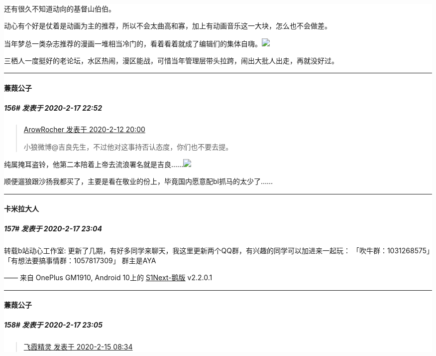 还有很久不知道动向的基督山伯伯。

动心有个好是仗着是动画为主的推荐，所以不会太曲高和寡，加上有动画音乐这一大块，怎么也不会做差。

当年梦总一类杂志推荐的漫画一堆相当冷门的，看着看着就成了编辑们的集体自嗨。<img src="https://static.saraba1st.com/image/smiley/face2017/001.png" referrerpolicy="no-referrer">

三栖人一度挺好的老论坛，水区热闹，漫区能战，可惜当年管理层带头拉跨，闹出大批人出走，再就没好过。







-----

####  蒹葭公子  
##### 156#       发表于 2020-2-17 22:52



<blockquote><a href="httphttps://bbs.saraba1st.com/2b/forum.php?mod=redirect&amp;goto=findpost&amp;pid=46400036&amp;ptid=1913385" target="_blank">ArowRocher 发表于 2020-2-12 20:00</a>

小狼微博@吉良先生，不过他对这事持否认态度，你们也不要去提。</blockquote>
纯属掩耳盗铃，他第二本陪着上帝去流浪署名就是吉良……<img src="https://static.saraba1st.com/image/smiley/face2017/001.png" referrerpolicy="no-referrer">

顺便遛狼跟沙扬我都买了，主要是看在敬业的份上，毕竟国内愿意配bl抓马的太少了……







-----

####  卡米拉大人  
##### 157#       发表于 2020-2-17 23:04




转载b站动心工作室:
更新了几期，有好多同学来聊天，我这里更新两个QQ群，有兴趣的同学可以加进来一起玩：
「吹牛群：1031268575」「有想法要搞事情群：1057817309」
群主是AYA

—— 来自 OnePlus GM1910, Android 10上的 [S1Next-鹅版](https://github.com/ykrank/S1-Next/releases) v2.2.0.1







-----

####  蒹葭公子  
##### 158#       发表于 2020-2-17 23:05



<blockquote><a href="httphttps://bbs.saraba1st.com/2b/forum.php?mod=redirect&amp;goto=findpost&amp;pid=46421708&amp;ptid=1913385" target="_blank">飞霞精灵 发表于 2020-2-15 08:34</a>
